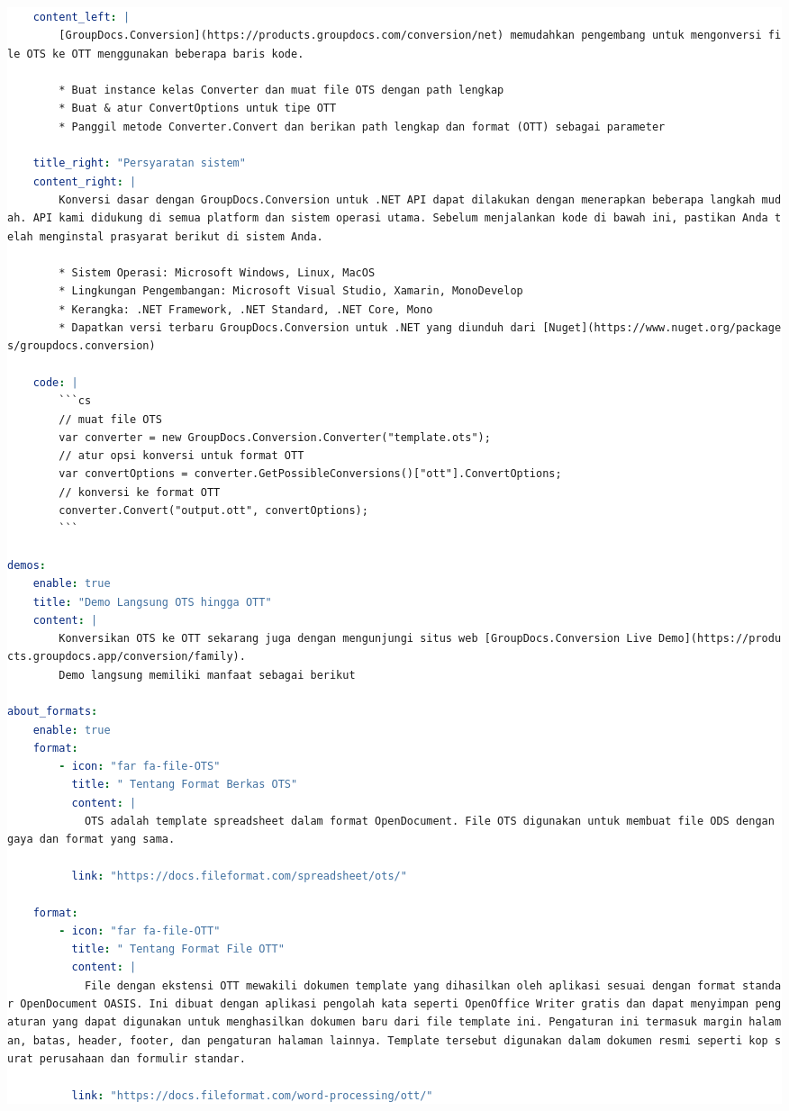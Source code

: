 ```yaml
    content_left: |
        [GroupDocs.Conversion](https://products.groupdocs.com/conversion/net) memudahkan pengembang untuk mengonversi file OTS ke OTT menggunakan beberapa baris kode.

        * Buat instance kelas Converter dan muat file OTS dengan path lengkap
        * Buat & atur ConvertOptions untuk tipe OTT
        * Panggil metode Converter.Convert dan berikan path lengkap dan format (OTT) sebagai parameter
        
    title_right: "Persyaratan sistem"
    content_right: |
        Konversi dasar dengan GroupDocs.Conversion untuk .NET API dapat dilakukan dengan menerapkan beberapa langkah mudah. API kami didukung di semua platform dan sistem operasi utama. Sebelum menjalankan kode di bawah ini, pastikan Anda telah menginstal prasyarat berikut di sistem Anda.

        * Sistem Operasi: Microsoft Windows, Linux, MacOS
        * Lingkungan Pengembangan: Microsoft Visual Studio, Xamarin, MonoDevelop
        * Kerangka: .NET Framework, .NET Standard, .NET Core, Mono
        * Dapatkan versi terbaru GroupDocs.Conversion untuk .NET yang diunduh dari [Nuget](https://www.nuget.org/packages/groupdocs.conversion)
        
    code: |
        ```cs
        // muat file OTS
        var converter = new GroupDocs.Conversion.Converter("template.ots");
        // atur opsi konversi untuk format OTT
        var convertOptions = converter.GetPossibleConversions()["ott"].ConvertOptions;
        // konversi ke format OTT
        converter.Convert("output.ott", convertOptions);
        ```
        
demos:
    enable: true
    title: "Demo Langsung OTS hingga OTT"
    content: |
        Konversikan OTS ke OTT sekarang juga dengan mengunjungi situs web [GroupDocs.Conversion Live Demo](https://products.groupdocs.app/conversion/family).  
        Demo langsung memiliki manfaat sebagai berikut
        
about_formats:
    enable: true
    format:
        - icon: "far fa-file-OTS"
          title: " Tentang Format Berkas OTS"
          content: |
            OTS adalah template spreadsheet dalam format OpenDocument. File OTS digunakan untuk membuat file ODS dengan gaya dan format yang sama.

          link: "https://docs.fileformat.com/spreadsheet/ots/"

    format:
        - icon: "far fa-file-OTT"
          title: " Tentang Format File OTT"
          content: |
            File dengan ekstensi OTT mewakili dokumen template yang dihasilkan oleh aplikasi sesuai dengan format standar OpenDocument OASIS. Ini dibuat dengan aplikasi pengolah kata seperti OpenOffice Writer gratis dan dapat menyimpan pengaturan yang dapat digunakan untuk menghasilkan dokumen baru dari file template ini. Pengaturan ini termasuk margin halaman, batas, header, footer, dan pengaturan halaman lainnya. Template tersebut digunakan dalam dokumen resmi seperti kop surat perusahaan dan formulir standar.

          link: "https://docs.fileformat.com/word-processing/ott/"

```